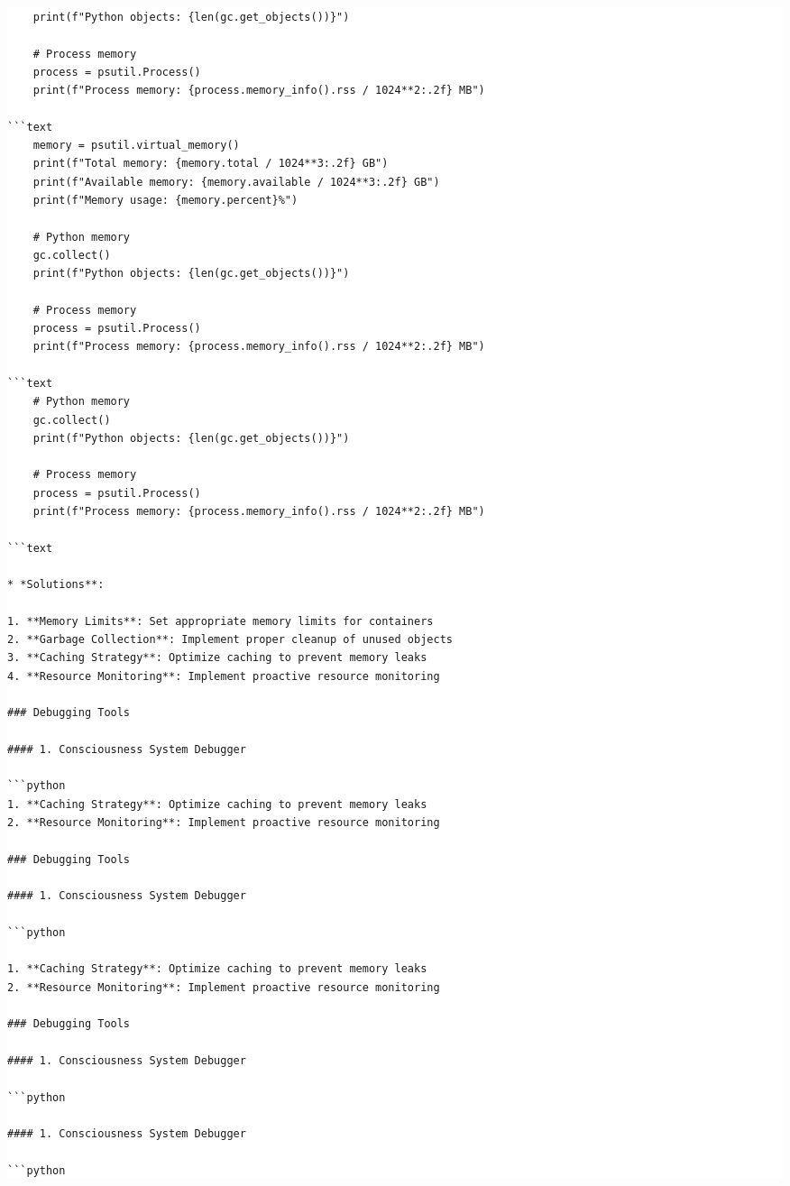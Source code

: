 ```mermaid
    print(f"Python objects: {len(gc.get_objects())}")

    # Process memory
    process = psutil.Process()
    print(f"Process memory: {process.memory_info().rss / 1024**2:.2f} MB")

```text
    memory = psutil.virtual_memory()
    print(f"Total memory: {memory.total / 1024**3:.2f} GB")
    print(f"Available memory: {memory.available / 1024**3:.2f} GB")
    print(f"Memory usage: {memory.percent}%")

    # Python memory
    gc.collect()
    print(f"Python objects: {len(gc.get_objects())}")

    # Process memory
    process = psutil.Process()
    print(f"Process memory: {process.memory_info().rss / 1024**2:.2f} MB")

```text
    # Python memory
    gc.collect()
    print(f"Python objects: {len(gc.get_objects())}")

    # Process memory
    process = psutil.Process()
    print(f"Process memory: {process.memory_info().rss / 1024**2:.2f} MB")

```text

* *Solutions**:

1. **Memory Limits**: Set appropriate memory limits for containers
2. **Garbage Collection**: Implement proper cleanup of unused objects
3. **Caching Strategy**: Optimize caching to prevent memory leaks
4. **Resource Monitoring**: Implement proactive resource monitoring

### Debugging Tools

#### 1. Consciousness System Debugger

```python
1. **Caching Strategy**: Optimize caching to prevent memory leaks
2. **Resource Monitoring**: Implement proactive resource monitoring

### Debugging Tools

#### 1. Consciousness System Debugger

```python

1. **Caching Strategy**: Optimize caching to prevent memory leaks
2. **Resource Monitoring**: Implement proactive resource monitoring

### Debugging Tools

#### 1. Consciousness System Debugger

```python

#### 1. Consciousness System Debugger

```python
```